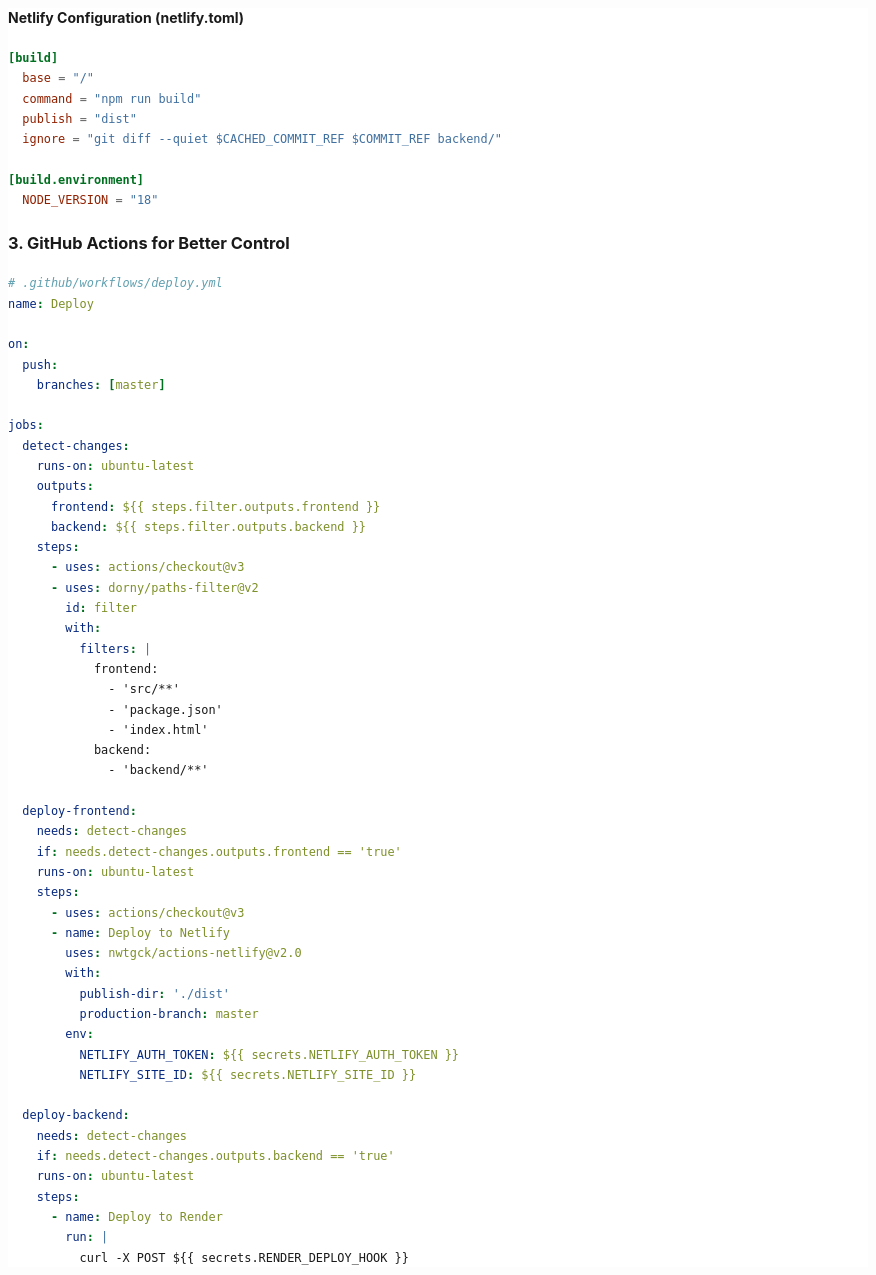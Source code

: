 #### Netlify Configuration (netlify.toml)
```toml
[build]
  base = "/"
  command = "npm run build"
  publish = "dist"
  ignore = "git diff --quiet $CACHED_COMMIT_REF $COMMIT_REF backend/"

[build.environment]
  NODE_VERSION = "18"
```

### 3. GitHub Actions for Better Control
```yaml
# .github/workflows/deploy.yml
name: Deploy

on:
  push:
    branches: [master]

jobs:
  detect-changes:
    runs-on: ubuntu-latest
    outputs:
      frontend: ${{ steps.filter.outputs.frontend }}
      backend: ${{ steps.filter.outputs.backend }}
    steps:
      - uses: actions/checkout@v3
      - uses: dorny/paths-filter@v2
        id: filter
        with:
          filters: |
            frontend:
              - 'src/**'
              - 'package.json'
              - 'index.html'
            backend:
              - 'backend/**'

  deploy-frontend:
    needs: detect-changes
    if: needs.detect-changes.outputs.frontend == 'true'
    runs-on: ubuntu-latest
    steps:
      - uses: actions/checkout@v3
      - name: Deploy to Netlify
        uses: nwtgck/actions-netlify@v2.0
        with:
          publish-dir: './dist'
          production-branch: master
        env:
          NETLIFY_AUTH_TOKEN: ${{ secrets.NETLIFY_AUTH_TOKEN }}
          NETLIFY_SITE_ID: ${{ secrets.NETLIFY_SITE_ID }}

  deploy-backend:
    needs: detect-changes
    if: needs.detect-changes.outputs.backend == 'true'
    runs-on: ubuntu-latest
    steps:
      - name: Deploy to Render
        run: |
          curl -X POST ${{ secrets.RENDER_DEPLOY_HOOK }}
```